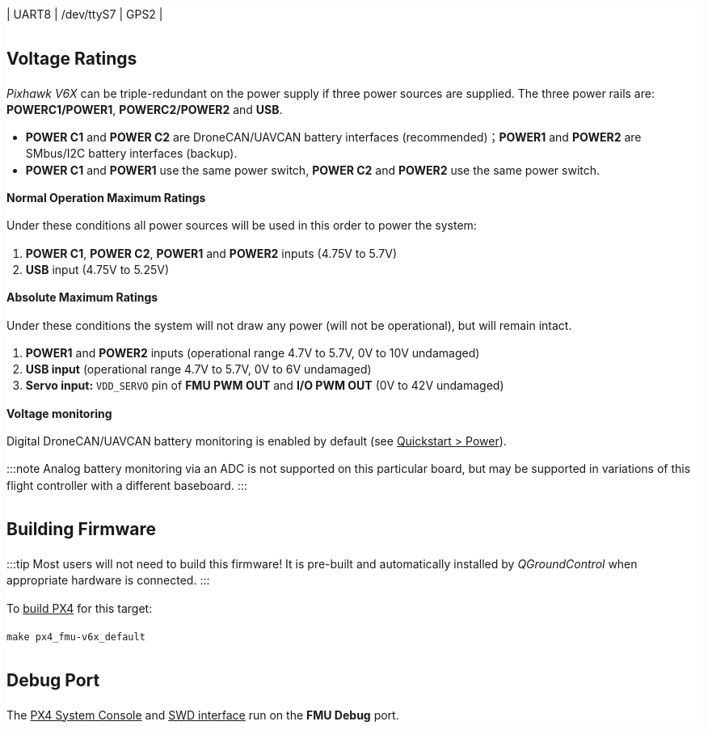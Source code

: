 | UART8  | /dev/ttyS7 | GPS2          |

## Voltage Ratings

_Pixhawk V6X_ can be triple-redundant on the power supply if three power sources are supplied. The three power rails are: **POWERC1/POWER1**, **POWERC2/POWER2** and **USB**.

- **POWER C1** and **POWER C2** are DroneCAN/UAVCAN battery interfaces (recommended)；**POWER1** and **POWER2** are SMbus/I2C battery interfaces (backup).
- **POWER C1** and **POWER1** use the same power switch, **POWER C2** and **POWER2** use the same power switch.

**Normal Operation Maximum Ratings**

Under these conditions all power sources will be used in this order to power the system:

1. **POWER C1**, **POWER C2**, **POWER1** and **POWER2** inputs (4.75V to 5.7V)
2. **USB** input (4.75V to 5.25V)

**Absolute Maximum Ratings**

Under these conditions the system will not draw any power (will not be operational), but will remain intact.

1. **POWER1** and **POWER2** inputs (operational range 4.7V to 5.7V, 0V to 10V undamaged)
1. **USB input** (operational range 4.7V to 5.7V, 0V to 6V undamaged)
1. **Servo input:** `VDD_SERVO` pin of **FMU PWM OUT** and **I/O PWM OUT** (0V to 42V undamaged)

**Voltage monitoring**

Digital DroneCAN/UAVCAN battery monitoring is enabled by default (see [Quickstart > Power](../assembly/quick_start_cuav_pixhawk_v6x.md#power)).

:::note
Analog battery monitoring via an ADC is not supported on this particular board, but may be supported in variations of this flight controller with a different baseboard.
:::

## Building Firmware

:::tip
Most users will not need to build this firmware! It is pre-built and automatically installed by _QGroundControl_ when appropriate hardware is connected.
:::

To [build PX4](../dev_setup/building_px4.md) for this target:

```
make px4_fmu-v6x_default
```

<a id="debug_port"></a>

## Debug Port

The [PX4 System Console](../debug/system_console.md) and [SWD interface](../debug/swd_debug.md) run on the **FMU Debug** port.
